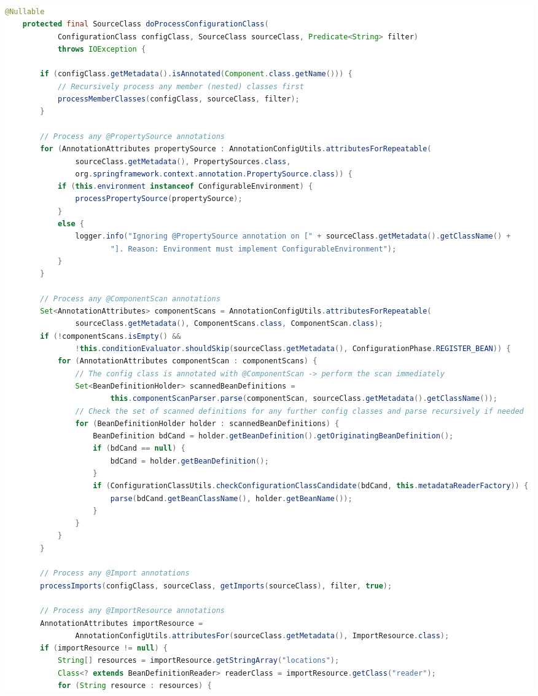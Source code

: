 ```java
@Nullable
	protected final SourceClass doProcessConfigurationClass(
			ConfigurationClass configClass, SourceClass sourceClass, Predicate<String> filter)
			throws IOException {

		if (configClass.getMetadata().isAnnotated(Component.class.getName())) {
			// Recursively process any member (nested) classes first
			processMemberClasses(configClass, sourceClass, filter);
		}

		// Process any @PropertySource annotations
		for (AnnotationAttributes propertySource : AnnotationConfigUtils.attributesForRepeatable(
				sourceClass.getMetadata(), PropertySources.class,
				org.springframework.context.annotation.PropertySource.class)) {
			if (this.environment instanceof ConfigurableEnvironment) {
				processPropertySource(propertySource);
			}
			else {
				logger.info("Ignoring @PropertySource annotation on [" + sourceClass.getMetadata().getClassName() +
						"]. Reason: Environment must implement ConfigurableEnvironment");
			}
		}

		// Process any @ComponentScan annotations
		Set<AnnotationAttributes> componentScans = AnnotationConfigUtils.attributesForRepeatable(
				sourceClass.getMetadata(), ComponentScans.class, ComponentScan.class);
		if (!componentScans.isEmpty() &&
				!this.conditionEvaluator.shouldSkip(sourceClass.getMetadata(), ConfigurationPhase.REGISTER_BEAN)) {
			for (AnnotationAttributes componentScan : componentScans) {
				// The config class is annotated with @ComponentScan -> perform the scan immediately
				Set<BeanDefinitionHolder> scannedBeanDefinitions =
						this.componentScanParser.parse(componentScan, sourceClass.getMetadata().getClassName());
				// Check the set of scanned definitions for any further config classes and parse recursively if needed
				for (BeanDefinitionHolder holder : scannedBeanDefinitions) {
					BeanDefinition bdCand = holder.getBeanDefinition().getOriginatingBeanDefinition();
					if (bdCand == null) {
						bdCand = holder.getBeanDefinition();
					}
					if (ConfigurationClassUtils.checkConfigurationClassCandidate(bdCand, this.metadataReaderFactory)) {
						parse(bdCand.getBeanClassName(), holder.getBeanName());
					}
				}
			}
		}

		// Process any @Import annotations
		processImports(configClass, sourceClass, getImports(sourceClass), filter, true);

		// Process any @ImportResource annotations
		AnnotationAttributes importResource =
				AnnotationConfigUtils.attributesFor(sourceClass.getMetadata(), ImportResource.class);
		if (importResource != null) {
			String[] resources = importResource.getStringArray("locations");
			Class<? extends BeanDefinitionReader> readerClass = importResource.getClass("reader");
			for (String resource : resources) {
```